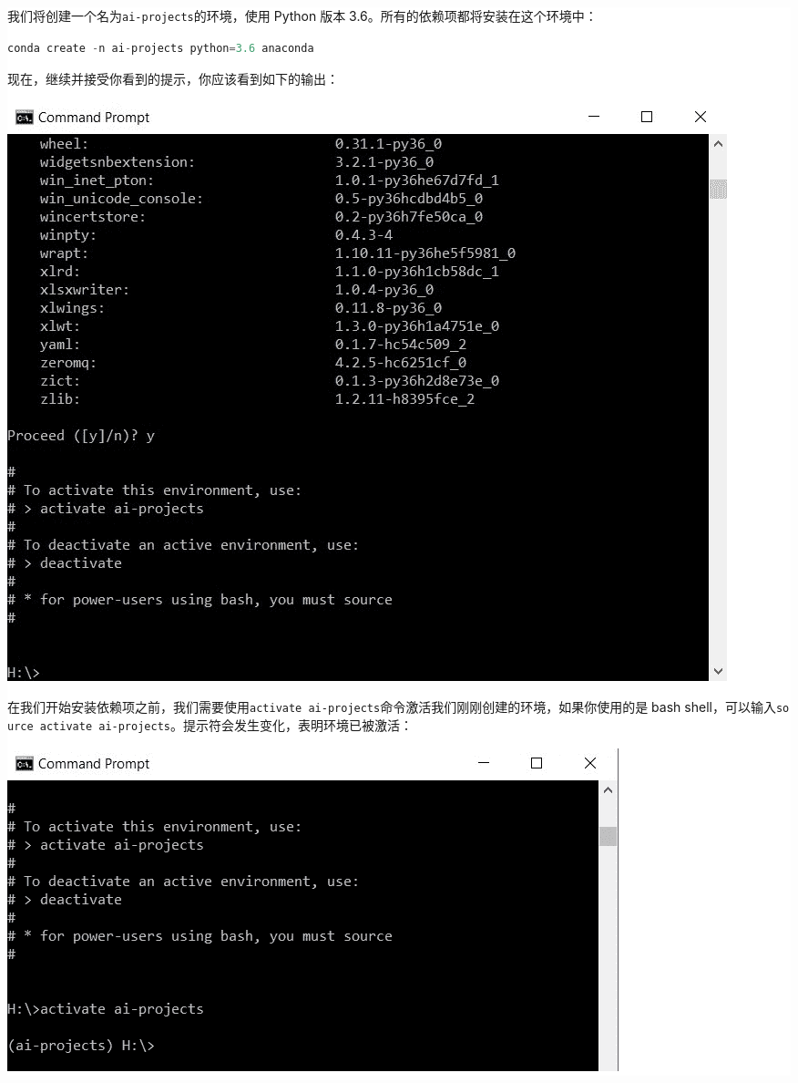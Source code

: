 我们将创建一个名为`ai-projects`的环境，使用 Python 版本 3.6。所有的依赖项都将安装在这个环境中：

```py
conda create -n ai-projects python=3.6 anaconda
```

现在，继续并接受你看到的提示，你应该看到如下的输出：

![](img/0e2e117d-df7b-4639-a8b6-c7e28ff6b533.png)

在我们开始安装依赖项之前，我们需要使用`activate ai-projects`命令激活我们刚刚创建的环境，如果你使用的是 bash shell，可以输入`source activate ai-projects`。提示符会发生变化，表明环境已被激活：

![](img/6ea56944-b878-4bff-996f-a04e75176c77.png)
